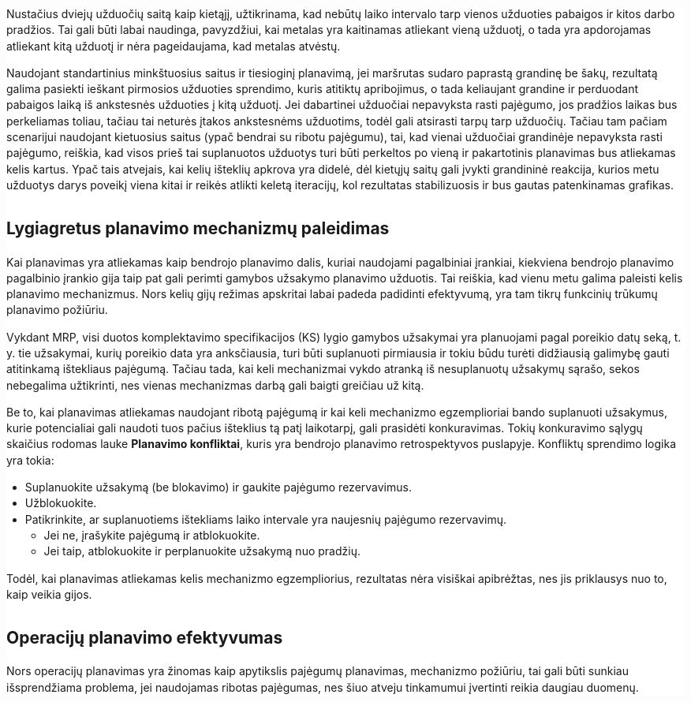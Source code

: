 Nustačius dviejų užduočių saitą kaip kietąjį, užtikrinama, kad nebūtų laiko intervalo tarp vienos užduoties pabaigos ir kitos darbo pradžios. Tai gali būti labai naudinga, pavyzdžiui, kai metalas yra kaitinamas atliekant vieną užduotį, o tada yra apdorojamas atliekant kitą užduotį ir nėra pageidaujama, kad metalas atvėstų.

Naudojant standartinius minkštuosius saitus ir tiesioginį planavimą, jei maršrutas sudaro paprastą grandinę be šakų, rezultatą galima pasiekti ieškant pirmosios užduoties sprendimo, kuris atitiktų apribojimus, o tada keliaujant grandine ir perduodant pabaigos laiką iš ankstesnės užduoties į kitą užduotį. Jei dabartinei užduočiai nepavyksta rasti pajėgumo, jos pradžios laikas bus perkeliamas toliau, tačiau tai neturės įtakos ankstesnėms užduotims, todėl gali atsirasti tarpų tarp užduočių. Tačiau tam pačiam scenarijui naudojant kietuosius saitus (ypač bendrai su ribotu pajėgumu), tai, kad vienai užduočiai grandinėje nepavyksta rasti pajėgumo, reiškia, kad visos prieš tai suplanuotos užduotys turi būti perkeltos po vieną ir pakartotinis planavimas bus atliekamas kelis kartus. Ypač tais atvejais, kai kelių išteklių apkrova yra didelė, dėl kietųjų saitų gali įvykti grandininė reakcija, kurios metu užduotys darys poveikį viena kitai ir reikės atlikti keletą iteracijų, kol rezultatas stabilizuosis ir bus gautas patenkinamas grafikas.

## <a name="running-scheduling-engines-in-parallel"></a>Lygiagretus planavimo mechanizmų paleidimas

Kai planavimas yra atliekamas kaip bendrojo planavimo dalis, kuriai naudojami pagalbiniai įrankiai, kiekviena bendrojo planavimo pagalbinio įrankio gija taip pat gali perimti gamybos užsakymo planavimo užduotis. Tai reiškia, kad vienu metu galima paleisti kelis planavimo mechanizmus. Nors kelių gijų režimas apskritai labai padeda padidinti efektyvumą, yra tam tikrų funkcinių trūkumų planavimo požiūriu.

Vykdant MRP, visi duotos komplektavimo specifikacijos (KS) lygio gamybos užsakymai yra planuojami pagal poreikio datų seką, t. y. tie užsakymai, kurių poreikio data yra anksčiausia, turi būti suplanuoti pirmiausia ir tokiu būdu turėti didžiausią galimybę gauti atitinkamą ištekliaus pajėgumą. Tačiau tada, kai keli mechanizmai vykdo atranką iš nesuplanuotų užsakymų sąrašo, sekos nebegalima užtikrinti, nes vienas mechanizmas darbą gali baigti greičiau už kitą.

Be to, kai planavimas atliekamas naudojant ribotą pajėgumą ir kai keli mechanizmo egzemplioriai bando suplanuoti užsakymus, kurie potencialiai gali naudoti tuos pačius išteklius tą patį laikotarpį, gali prasidėti konkuravimas. Tokių konkuravimo sąlygų skaičius rodomas lauke **Planavimo konfliktai**, kuris yra bendrojo planavimo retrospektyvos puslapyje. Konfliktų sprendimo logika yra tokia:

- Suplanuokite užsakymą (be blokavimo) ir gaukite pajėgumo rezervavimus.
- Užblokuokite.
- Patikrinkite, ar suplanuotiems ištekliams laiko intervale yra naujesnių pajėgumo rezervavimų.
  - Jei ne, įrašykite pajėgumą ir atblokuokite.
  - Jei taip, atblokuokite ir perplanuokite užsakymą nuo pradžių.

Todėl, kai planavimas atliekamas kelis mechanizmo egzempliorius, rezultatas nėra visiškai apibrėžtas, nes jis priklausys nuo to, kaip veikia gijos.

## <a name="operation-scheduling-performance"></a>Operacijų planavimo efektyvumas

Nors operacijų planavimas yra žinomas kaip apytikslis pajėgumų planavimas, mechanizmo požiūriu, tai gali būti sunkiau išsprendžiama problema, jei naudojamas ribotas pajėgumas, nes šiuo atveju tinkamumui įvertinti reikia daugiau duomenų.
